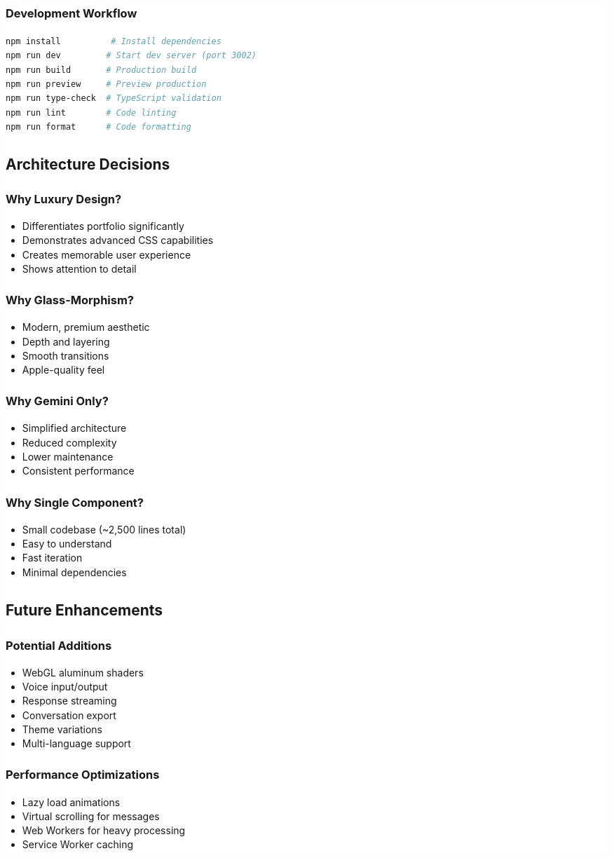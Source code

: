 ### Development Workflow
```bash
npm install          # Install dependencies
npm run dev         # Start dev server (port 3002)
npm run build       # Production build
npm run preview     # Preview production
npm run type-check  # TypeScript validation
npm run lint        # Code linting
npm run format      # Code formatting
```

## Architecture Decisions

### Why Luxury Design?
- Differentiates portfolio significantly
- Demonstrates advanced CSS capabilities
- Creates memorable user experience
- Shows attention to detail

### Why Glass-Morphism?
- Modern, premium aesthetic
- Depth and layering
- Smooth transitions
- Apple-quality feel

### Why Gemini Only?
- Simplified architecture
- Reduced complexity
- Lower maintenance
- Consistent performance

### Why Single Component?
- Small codebase (~2,500 lines total)
- Easy to understand
- Fast iteration
- Minimal dependencies

## Future Enhancements

### Potential Additions
- WebGL aluminum shaders
- Voice input/output
- Response streaming
- Conversation export
- Theme variations
- Multi-language support

### Performance Optimizations
- Lazy load animations
- Virtual scrolling for messages
- Web Workers for heavy processing
- Service Worker caching
